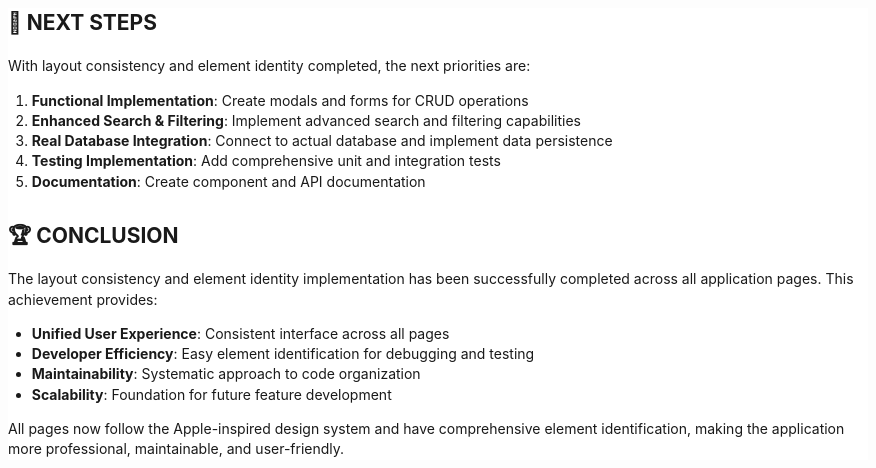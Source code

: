## 🚀 **NEXT STEPS**

With layout consistency and element identity completed, the next priorities are:

1. **Functional Implementation**: Create modals and forms for CRUD operations
2. **Enhanced Search & Filtering**: Implement advanced search and filtering capabilities
3. **Real Database Integration**: Connect to actual database and implement data persistence
4. **Testing Implementation**: Add comprehensive unit and integration tests
5. **Documentation**: Create component and API documentation

## 🏆 **CONCLUSION**

The layout consistency and element identity implementation has been successfully completed across all application pages. This achievement provides:

- **Unified User Experience**: Consistent interface across all pages
- **Developer Efficiency**: Easy element identification for debugging and testing
- **Maintainability**: Systematic approach to code organization
- **Scalability**: Foundation for future feature development

All pages now follow the Apple-inspired design system and have comprehensive element identification, making the application more professional, maintainable, and user-friendly. 
